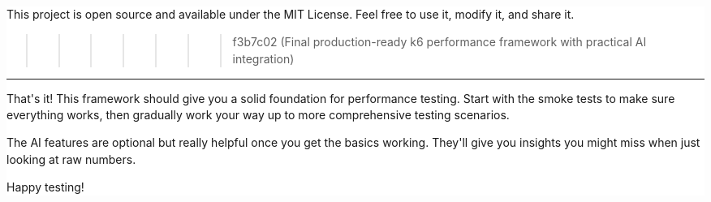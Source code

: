 This project is open source and available under the MIT License. Feel free to use it, modify it, and share it.

>>>>>>> f3b7c02 (Final production-ready k6 performance framework with practical AI integration)
---

That's it! This framework should give you a solid foundation for performance testing. Start with the smoke tests to make sure everything works, then gradually work your way up to more comprehensive testing scenarios.

The AI features are optional but really helpful once you get the basics working. They'll give you insights you might miss when just looking at raw numbers.

Happy testing!